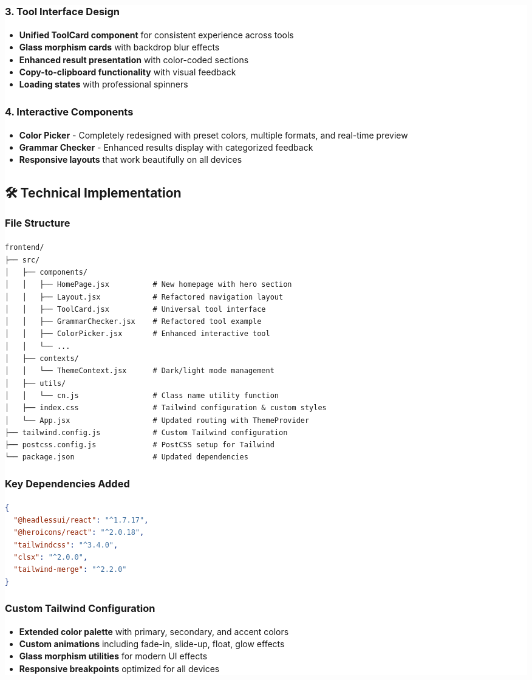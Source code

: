 ### 3. Tool Interface Design
- **Unified ToolCard component** for consistent experience across tools
- **Glass morphism cards** with backdrop blur effects
- **Enhanced result presentation** with color-coded sections
- **Copy-to-clipboard functionality** with visual feedback
- **Loading states** with professional spinners

### 4. Interactive Components
- **Color Picker** - Completely redesigned with preset colors, multiple formats, and real-time preview
- **Grammar Checker** - Enhanced results display with categorized feedback
- **Responsive layouts** that work beautifully on all devices

## 🛠️ Technical Implementation

### File Structure
```
frontend/
├── src/
│   ├── components/
│   │   ├── HomePage.jsx          # New homepage with hero section
│   │   ├── Layout.jsx            # Refactored navigation layout
│   │   ├── ToolCard.jsx          # Universal tool interface
│   │   ├── GrammarChecker.jsx    # Refactored tool example
│   │   ├── ColorPicker.jsx       # Enhanced interactive tool
│   │   └── ...
│   ├── contexts/
│   │   └── ThemeContext.jsx      # Dark/light mode management
│   ├── utils/
│   │   └── cn.js                 # Class name utility function
│   ├── index.css                 # Tailwind configuration & custom styles
│   └── App.jsx                   # Updated routing with ThemeProvider
├── tailwind.config.js            # Custom Tailwind configuration
├── postcss.config.js             # PostCSS setup for Tailwind
└── package.json                  # Updated dependencies
```

### Key Dependencies Added
```json
{
  "@headlessui/react": "^1.7.17",
  "@heroicons/react": "^2.0.18",
  "tailwindcss": "^3.4.0",
  "clsx": "^2.0.0",
  "tailwind-merge": "^2.2.0"
}
```

### Custom Tailwind Configuration
- **Extended color palette** with primary, secondary, and accent colors
- **Custom animations** including fade-in, slide-up, float, glow effects
- **Glass morphism utilities** for modern UI effects
- **Responsive breakpoints** optimized for all devices
